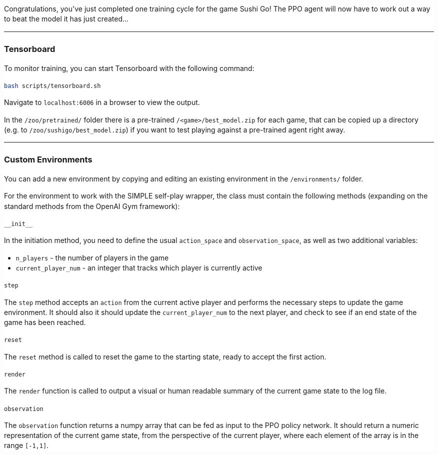 Congratulations, you've just completed one training cycle for the game Sushi Go! The PPO agent will now have to work out a way to beat the model it has just created...

---

### Tensorboard

To monitor training, you can start Tensorboard with the following command:

  ```sh
  bash scripts/tensorboard.sh
  ```

Navigate to `localhost:6006` in a browser to view the output.

In the `/zoo/pretrained/` folder there is a pre-trained `/<game>/best_model.zip` for each game, that can be copied up a directory (e.g. to `/zoo/sushigo/best_model.zip`) if you want to test playing against a pre-trained agent right away.

---

### Custom Environments

You can add a new environment by copying and editing an existing environment in the `/environments/` folder.

For the environment to work with the SIMPLE self-play wrapper, the class must contain the following methods (expanding on the standard methods from the OpenAI Gym framework):

`__init__`

In the initiation method, you need to define the usual `action_space` and `observation_space`, as well as two additional variables: 
  * `n_players` - the number of players in the game
  * `current_player_num` - an integer that tracks which player is currently active
   

`step`

The `step` method accepts an `action` from the current active player and performs the necessary steps to update the game environment. It should also it should update the `current_player_num` to the next player, and check to see if an end state of the game has been reached.


`reset`

The `reset` method is called to reset the game to the starting state, ready to accept the first action.


`render`

The `render` function is called to output a visual or human readable summary of the current game state to the log file.


`observation`

The `observation` function returns a numpy array that can be fed as input to the PPO policy network. It should return a numeric representation of the current game state, from the perspective of the current player, where each element of the array is in the range `[-1,1]`.


[contributors-shield]: https://img.shields.io/github/contributors/davidADSP/SIMPLE.svg?style=for-the-badge
[contributors-url]: https://github.com/davidADSP/SIMPLE/graphs/contributors
[forks-shield]: https://img.shields.io/github/forks/davidADSP/SIMPLE.svg?style=for-the-badge
[forks-url]: https://github.com/davidADSP/SIMPLE/network/members
[stars-shield]: https://img.shields.io/github/stars/davidADSP/SIMPLE.svg?style=for-the-badge
[stars-url]: https://github.com/davidADSP/SIMPLE/stargazers
[issues-shield]: https://img.shields.io/github/issues/davidADSP/SIMPLE.svg?style=for-the-badge
[issues-url]: https://github.com/davidADSP/SIMPLE/issues
[license-shield]: https://img.shields.io/github/license/davidADSP/SIMPLE.svg?style=for-the-badge
[license-url]: https://github.com/davidADSP/SIMPLE/blob/master/LICENSE.txt
[linkedin-shield]: https://img.shields.io/badge/-LinkedIn-black.svg?style=for-the-badge&logo=linkedin&colorB=555
[linkedin-url]: https://linkedin.com/in/davidtfoster